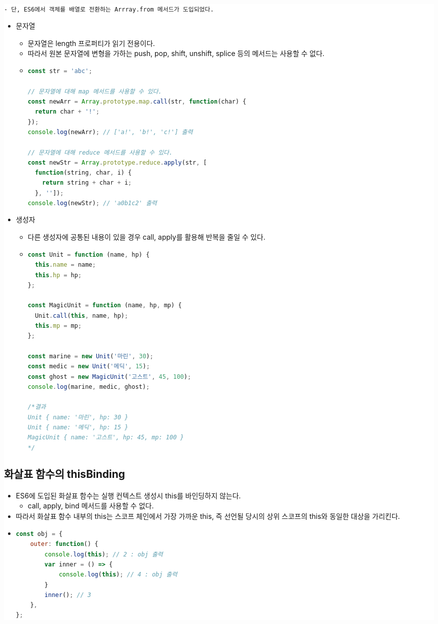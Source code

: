     - 단, ES6에서 객체를 배열로 전환하는 Arrray.from 메서드가 도입되었다.

   
- 문자열
    - 문자열은 length 프로퍼티가 읽기 전용이다.
    - 따라서 원본 문자열에 변형을 가하는 push, pop, shift, unshift, splice 등의 메서드는 사용할 수 없다.
    -    
      ```jsx
      const str = 'abc';
      
      // 문자열에 대해 map 메서드를 사용할 수 있다.
      const newArr = Array.prototype.map.call(str, function(char) {
        return char + '!';
      });
      console.log(newArr); // ['a!', 'b!', 'c!'] 출력
      
      // 문자열에 대해 reduce 메서드를 사용할 수 있다.
      const newStr = Array.prototype.reduce.apply(str, [
        function(string, char, i) {
          return string + char + i;
        }, '']);
      console.log(newStr); // 'a0b1c2' 출력
      ```
    
- 생성자
    - 다른 생성자에 공통된 내용이 있을 경우 call, apply를 활용해 반복을 줄일 수 있다.
    -     
      ```jsx
      const Unit = function (name, hp) {
        this.name = name;
        this.hp = hp;
      };
      
      const MagicUnit = function (name, hp, mp) {
        Unit.call(this, name, hp);
        this.mp = mp;
      };
      
      const marine = new Unit('마린', 30);
      const medic = new Unit('메딕', 15);
      const ghost = new MagicUnit('고스트', 45, 100);
      console.log(marine, medic, ghost);
      
      /*결과
      Unit { name: '마린', hp: 30 }
      Unit { name: '메딕', hp: 15 }
      MagicUnit { name: '고스트', hp: 45, mp: 100 }
      */
      ```
      

## 화살표 함수의 thisBinding

- ES6에 도입된 화살표 함수는 실행 컨텍스트 생성시 this를 바인딩하지 않는다.
    - call, apply, bind 메서드를 사용할 수 없다.
- 따라서 화살표 함수 내부의 this는 스코프 체인에서 가장 가까운 this, 즉 선언될 당시의 상위 스코프의 this와 동일한 대상을 가리킨다.
-    
    ```jsx
    const obj = {
    	outer: function() {
    		console.log(this); // 2 : obj 출력
    		var inner = () => {
    			console.log(this); // 4 : obj 출력
    		}
    		inner(); // 3
    	},
    };